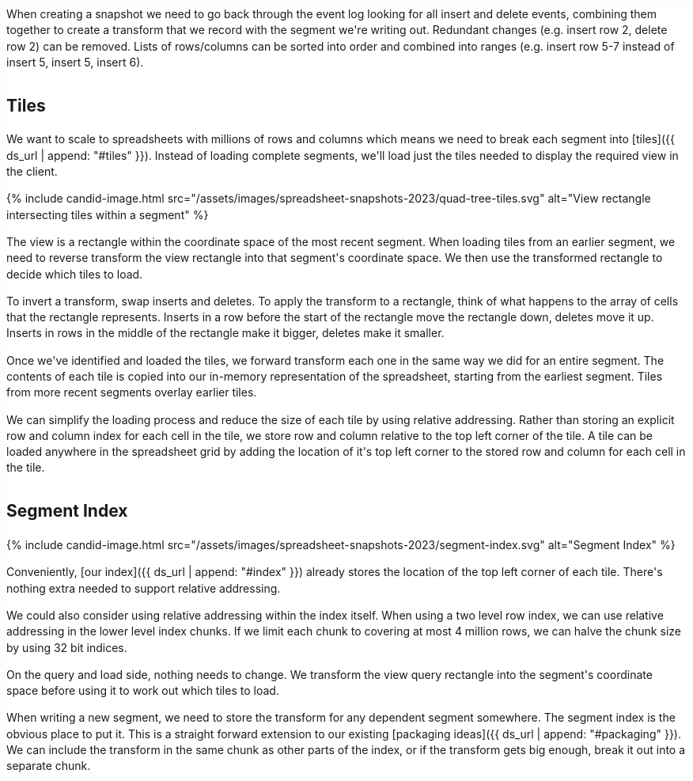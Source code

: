 When creating a snapshot we need to go back through the event log looking for all insert and delete events, combining them together to create a transform that we record with the segment we're writing out. Redundant changes (e.g. insert row 2, delete row 2) can be removed. Lists of rows/columns can be sorted into order and combined into ranges (e.g. insert row 5-7 instead of insert 5, insert 5, insert 6).

## Tiles

We want to scale to spreadsheets with millions of rows and columns which means we need to break each segment into [tiles]({{ ds_url | append: "#tiles" }}). Instead of loading complete segments, we'll load just the tiles needed to display the required view in the client. 

{% include candid-image.html src="/assets/images/spreadsheet-snapshots-2023/quad-tree-tiles.svg" alt="View rectangle intersecting tiles within a segment" %}

The view is a rectangle within the coordinate space of the most recent segment. When loading tiles from an earlier segment, we need to reverse transform the view rectangle into that segment's coordinate space. We then use the transformed rectangle to decide which tiles to load. 

To invert a transform, swap inserts and deletes. To apply the transform to a rectangle, think of what happens to the array of cells that the rectangle represents. Inserts in a row before the start of the rectangle move the rectangle down, deletes move it up. Inserts in rows in the middle of the rectangle make it bigger, deletes make it smaller.

Once we've identified and loaded the tiles, we forward transform each one in the same way we did for an entire segment. The contents of each tile is copied into our in-memory representation of the spreadsheet, starting from the earliest segment. Tiles from more recent segments overlay earlier tiles.

We can simplify the loading process and reduce the size of each tile by using relative addressing. Rather than storing an explicit row and column index for each cell in the tile, we store row and column relative to the top left corner of the tile. A tile can be loaded anywhere in the spreadsheet grid by adding the location of it's top left corner to the stored row and column for each cell in the tile. 

## Segment Index

{% include candid-image.html src="/assets/images/spreadsheet-snapshots-2023/segment-index.svg" alt="Segment Index" %}

Conveniently, [our index]({{ ds_url | append: "#index" }}) already stores the location of the top left corner of each tile. There's nothing extra needed to support relative addressing. 

We could also consider using relative addressing within the index itself. When using a two level row index, we can use relative addressing in the lower level index chunks. If we limit each chunk to covering at most 4 million rows, we can halve the chunk size by using 32 bit indices. 

On the query and load side, nothing needs to change. We transform the view query rectangle into the segment's coordinate space before using it to work out which tiles to load. 

When writing a new segment, we need to store the transform for any dependent segment somewhere. The segment index is the obvious place to put it. This is a straight forward extension to our existing [packaging ideas]({{ ds_url | append: "#packaging" }}). We can include the transform in the same chunk as other parts of the index, or if the transform gets big enough, break it out into a separate chunk.
